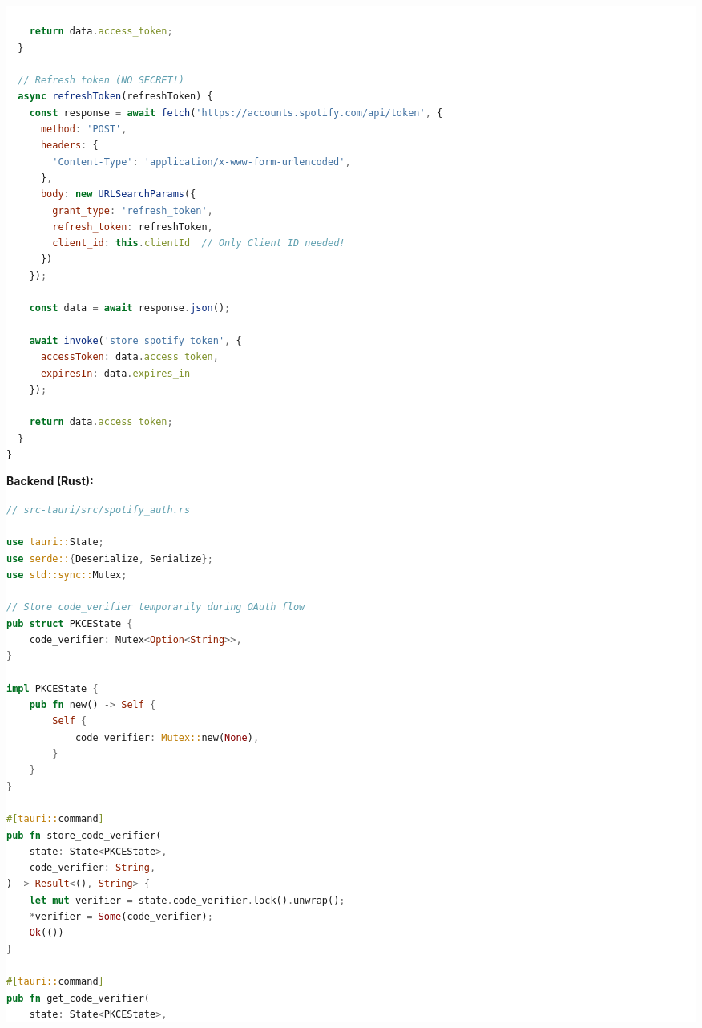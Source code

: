 ```javascript

    return data.access_token;
  }

  // Refresh token (NO SECRET!)
  async refreshToken(refreshToken) {
    const response = await fetch('https://accounts.spotify.com/api/token', {
      method: 'POST',
      headers: {
        'Content-Type': 'application/x-www-form-urlencoded',
      },
      body: new URLSearchParams({
        grant_type: 'refresh_token',
        refresh_token: refreshToken,
        client_id: this.clientId  // Only Client ID needed!
      })
    });

    const data = await response.json();

    await invoke('store_spotify_token', {
      accessToken: data.access_token,
      expiresIn: data.expires_in
    });

    return data.access_token;
  }
}
```

**Backend (Rust):**
```rust
// src-tauri/src/spotify_auth.rs

use tauri::State;
use serde::{Deserialize, Serialize};
use std::sync::Mutex;

// Store code_verifier temporarily during OAuth flow
pub struct PKCEState {
    code_verifier: Mutex<Option<String>>,
}

impl PKCEState {
    pub fn new() -> Self {
        Self {
            code_verifier: Mutex::new(None),
        }
    }
}

#[tauri::command]
pub fn store_code_verifier(
    state: State<PKCEState>,
    code_verifier: String,
) -> Result<(), String> {
    let mut verifier = state.code_verifier.lock().unwrap();
    *verifier = Some(code_verifier);
    Ok(())
}

#[tauri::command]
pub fn get_code_verifier(
    state: State<PKCEState>,
```